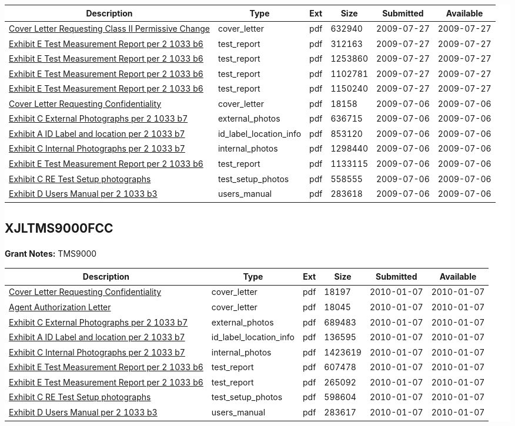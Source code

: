 | Description | Type | Ext | Size | Submitted | Available |
| ----------- | ---- | --- | ---- | --------- | --------- |
| [Cover Letter Requesting Class II Permissive Change](XJLTMS9000/ae13c2cd9458216f1a7f2a7ee9263d39/1145110.pdf) | cover_letter | pdf | 632940 | 2009-07-27 | 2009-07-27 |
| [Exhibit E Test Measurement Report per 2 1033 b6](XJLTMS9000/ae13c2cd9458216f1a7f2a7ee9263d39/1145111.pdf) | test_report | pdf | 312163 | 2009-07-27 | 2009-07-27 |
| [Exhibit E Test Measurement Report per 2 1033 b6](XJLTMS9000/ae13c2cd9458216f1a7f2a7ee9263d39/1145112.pdf) | test_report | pdf | 1253860 | 2009-07-27 | 2009-07-27 |
| [Exhibit E Test Measurement Report per 2 1033 b6](XJLTMS9000/ae13c2cd9458216f1a7f2a7ee9263d39/1145113.pdf) | test_report | pdf | 1102781 | 2009-07-27 | 2009-07-27 |
| [Exhibit E Test Measurement Report per 2 1033 b6](XJLTMS9000/ae13c2cd9458216f1a7f2a7ee9263d39/1145114.pdf) | test_report | pdf | 1150240 | 2009-07-27 | 2009-07-27 |
| [Cover Letter Requesting Confidentiality](XJLTMS9000/5017c185cc7557797d7f710fac59222d/1134183.pdf) | cover_letter | pdf | 18158 | 2009-07-06 | 2009-07-06 |
| [Exhibit C External Photographs per 2 1033 b7](XJLTMS9000/5017c185cc7557797d7f710fac59222d/1134178.pdf) | external_photos | pdf | 636715 | 2009-07-06 | 2009-07-06 |
| [Exhibit A ID Label and location per 2 1033 b7](XJLTMS9000/5017c185cc7557797d7f710fac59222d/1134174.pdf) | id_label_location_info | pdf | 853120 | 2009-07-06 | 2009-07-06 |
| [Exhibit C Internal Photographs per 2 1033 b7](XJLTMS9000/5017c185cc7557797d7f710fac59222d/1134179.pdf) | internal_photos | pdf | 1298440 | 2009-07-06 | 2009-07-06 |
| [Exhibit E Test Measurement Report per 2 1033 b6](XJLTMS9000/5017c185cc7557797d7f710fac59222d/1134182.pdf) | test_report | pdf | 1133115 | 2009-07-06 | 2009-07-06 |
| [Exhibit C RE Test Setup photographs](XJLTMS9000/5017c185cc7557797d7f710fac59222d/1134180.pdf) | test_setup_photos | pdf | 558555 | 2009-07-06 | 2009-07-06 |
| [Exhibit D Users Manual per 2 1033 b3](XJLTMS9000/5017c185cc7557797d7f710fac59222d/1134181.pdf) | users_manual | pdf | 283618 | 2009-07-06 | 2009-07-06 |
## XJLTMS9000FCC
**Grant Notes:** TMS9000

| Description | Type | Ext | Size | Submitted | Available |
| ----------- | ---- | --- | ---- | --------- | --------- |
| [Cover Letter Requesting Confidentiality](XJLTMS9000FCC/a72f25856094a341b8db401fdf7cacba/1223824.pdf) | cover_letter | pdf | 18197 | 2010-01-07 | 2010-01-07 |
| [Agent Authorization Letter](XJLTMS9000FCC/a72f25856094a341b8db401fdf7cacba/1223825.pdf) | cover_letter | pdf | 18045 | 2010-01-07 | 2010-01-07 |
| [Exhibit C External Photographs per 2 1033 b7](XJLTMS9000FCC/a72f25856094a341b8db401fdf7cacba/1223818.pdf) | external_photos | pdf | 689483 | 2010-01-07 | 2010-01-07 |
| [Exhibit A ID Label and location per 2 1033 b7](XJLTMS9000FCC/a72f25856094a341b8db401fdf7cacba/1223814.pdf) | id_label_location_info | pdf | 136595 | 2010-01-07 | 2010-01-07 |
| [Exhibit C Internal Photographs per 2 1033 b7](XJLTMS9000FCC/a72f25856094a341b8db401fdf7cacba/1223819.pdf) | internal_photos | pdf | 1423619 | 2010-01-07 | 2010-01-07 |
| [Exhibit E Test Measurement Report per 2 1033 b6](XJLTMS9000FCC/a72f25856094a341b8db401fdf7cacba/1223822.pdf) | test_report | pdf | 607478 | 2010-01-07 | 2010-01-07 |
| [Exhibit E Test Measurement Report per 2 1033 b6](XJLTMS9000FCC/a72f25856094a341b8db401fdf7cacba/1223823.pdf) | test_report | pdf | 265092 | 2010-01-07 | 2010-01-07 |
| [Exhibit C RE Test Setup photographs](XJLTMS9000FCC/a72f25856094a341b8db401fdf7cacba/1223820.pdf) | test_setup_photos | pdf | 598604 | 2010-01-07 | 2010-01-07 |
| [Exhibit D Users Manual per 2 1033 b3](XJLTMS9000FCC/a72f25856094a341b8db401fdf7cacba/1223821.pdf) | users_manual | pdf | 283617 | 2010-01-07 | 2010-01-07 |
